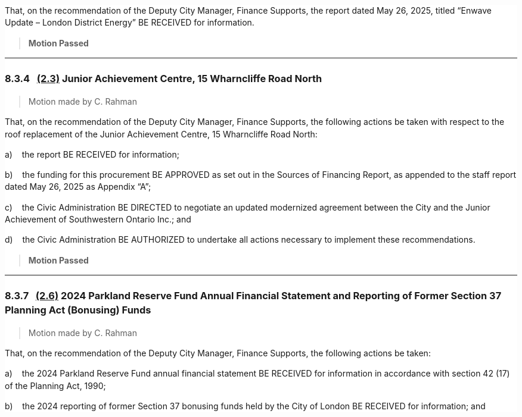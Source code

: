 That, on the recommendation of the Deputy City Manager, Finance Supports, the report dated May 26, 2025, titled “Enwave Update – London District Energy” BE RECEIVED for information.

> **Motion Passed**

****

### 8.3.4&nbsp;&nbsp;&nbsp;[(2.3)](</2025-05/2025-05-26 10th Meeting of the Infrastructure and Corporate Services Committee#23junior-achievement-centre-15-wharncliffe-road-north>) Junior Achievement Centre, 15 Wharncliffe Road North

> Motion made by C. Rahman

That, on the recommendation of the Deputy City Manager, Finance Supports, the following actions be taken with respect to the roof replacement of the Junior Achievement Centre, 15 Wharncliffe Road North:



a)    the report BE RECEIVED for information;



b)    the funding for this procurement BE APPROVED as set out in the Sources of Financing Report, as appended to the staff report dated May 26, 2025 as Appendix “A”;



c)    the Civic Administration BE DIRECTED to negotiate an updated modernized agreement between the City and the Junior Achievement of Southwestern Ontario Inc.; and



d)    the Civic Administration BE AUTHORIZED to undertake all actions necessary to implement these recommendations.

> **Motion Passed**

****

### 8.3.7&nbsp;&nbsp;&nbsp;[(2.6)](</2025-05/2025-05-26 10th Meeting of the Infrastructure and Corporate Services Committee#262024-parkland-reserve-fund-annual-financial-statement-and-reporting-of-former-section-37-planning-act-bonusing-funds>) 2024 Parkland Reserve Fund Annual Financial Statement and Reporting of Former Section 37 Planning Act (Bonusing) Funds

> Motion made by C. Rahman

That, on the recommendation of the Deputy City Manager, Finance Supports, the following actions be taken:



a)    the 2024 Parkland Reserve Fund annual financial statement BE RECEIVED for information in accordance with section 42 (17) of the Planning Act, 1990;



b)    the 2024 reporting of former Section 37 bonusing funds held by the City of London BE RECEIVED for information; and
